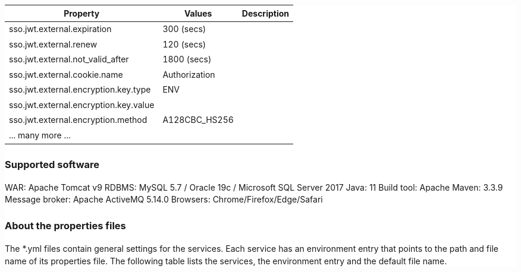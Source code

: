 Property                              | Values                                               | Description
--------------------------------------|------------------------------------------------------|-------------
sso.jwt.external.expiration           | 300 (secs)
sso.jwt.external.renew                | 120 (secs)
sso.jwt.external.not_valid_after      | 1800 (secs)
sso.jwt.external.cookie.name          | Authorization
sso.jwt.external.encryption.key.type  | ENV
sso.jwt.external.encryption.key.value |
sso.jwt.external.encryption.method    | A128CBC_HS256
... many more ...                     |

### Supported software
WAR: Apache Tomcat v9
RDBMS: MySQL 5.7 / Oracle 19c / Microsoft SQL Server 2017
Java: 11
Build tool: Apache Maven: 3.3.9
Message broker: Apache ActiveMQ 5.14.0
Browsers: Chrome/Firefox/Edge/Safari

### About the properties files
The *.yml files contain general settings for the services. Each service has an environment entry that points to the path and file name of its properties file. The following table lists the services, the environment entry and the default file name.
